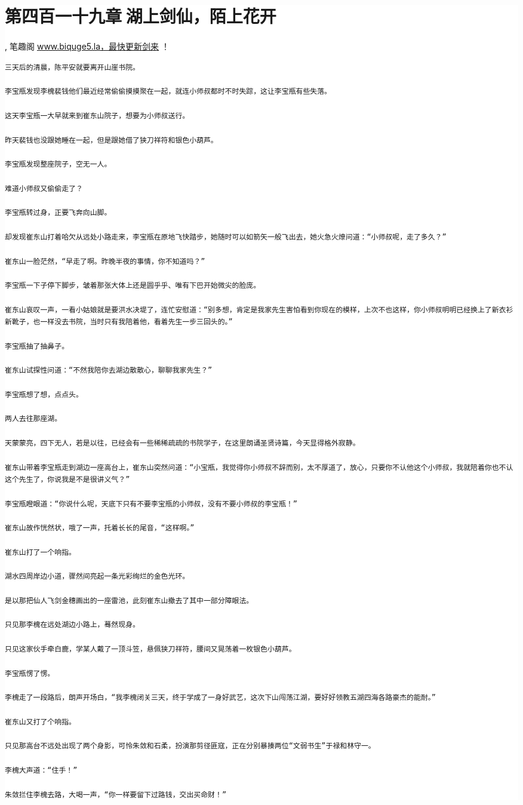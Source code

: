 # 第四百一十九章 湖上剑仙，陌上花开
, 笔趣阁 www.biquge5.la，最快更新剑来 ！

    三天后的清晨，陈平安就要离开山崖书院。

    李宝瓶发现李槐裴钱他们最近经常偷偷摸摸聚在一起，就连小师叔都时不时失踪，这让李宝瓶有些失落。

    这天李宝瓶一大早就来到崔东山院子，想要为小师叔送行。

    昨天裴钱也没跟她睡在一起，但是跟她借了狭刀祥符和银色小葫芦。

    李宝瓶发现整座院子，空无一人。

    难道小师叔又偷偷走了？

    李宝瓶转过身，正要飞奔向山脚。

    却发现崔东山打着哈欠从远处小路走来，李宝瓶在原地飞快踏步，她随时可以如箭矢一般飞出去，她火急火燎问道：“小师叔呢，走了多久？”

    崔东山一脸茫然，“早走了啊。昨晚半夜的事情，你不知道吗？”

    李宝瓶一下子停下脚步，皱着那张大体上还是圆乎乎、唯有下巴开始微尖的脸庞。

    崔东山哀叹一声，一看小姑娘就是要洪水决堤了，连忙安慰道：“别多想，肯定是我家先生害怕看到你现在的模样，上次不也这样，你小师叔明明已经换上了新衣衫新靴子，也一样没去书院，当时只有我陪着他，看着先生一步三回头的。”

    李宝瓶抽了抽鼻子。

    崔东山试探性问道：“不然我陪你去湖边散散心，聊聊我家先生？”

    李宝瓶想了想，点点头。

    两人去往那座湖。

    天蒙蒙亮，四下无人，若是以往，已经会有一些稀稀疏疏的书院学子，在这里朗诵圣贤诗篇，今天显得格外寂静。

    崔东山带着李宝瓶走到湖边一座高台上，崔东山突然问道：“小宝瓶，我觉得你小师叔不辞而别，太不厚道了，放心，只要你不认他这个小师叔，我就陪着你也不认这个先生了，你说我是不是很讲义气？”

    李宝瓶瞪眼道：“你说什么呢，天底下只有不要李宝瓶的小师叔，没有不要小师叔的李宝瓶！”

    崔东山故作恍然状，哦了一声，托着长长的尾音，“这样啊。”

    崔东山打了一个响指。

    湖水四周岸边小道，骤然间亮起一条光彩绚烂的金色光环。

    是以那把仙人飞剑金穗画出的一座雷池，此刻崔东山撤去了其中一部分障眼法。

    只见那李槐在远处湖边小路上，蓦然现身。

    只见这家伙手牵白鹿，学某人戴了一顶斗笠，悬佩狭刀祥符，腰间又晃荡着一枚银色小葫芦。

    李宝瓶愣了愣。

    李槐走了一段路后，朗声开场白，“我李槐闭关三天，终于学成了一身好武艺，这次下山闯荡江湖，要好好领教五湖四海各路豪杰的能耐。”

    崔东山又打了个响指。

    只见那高台不远处出现了两个身影，可怜朱敛和石柔，扮演那剪径匪寇，正在分别暴揍两位“文弱书生”于禄和林守一。

    李槐大声道：“住手！”

    朱敛拦住李槐去路，大喝一声，“你一样要留下过路钱，交出买命财！”
